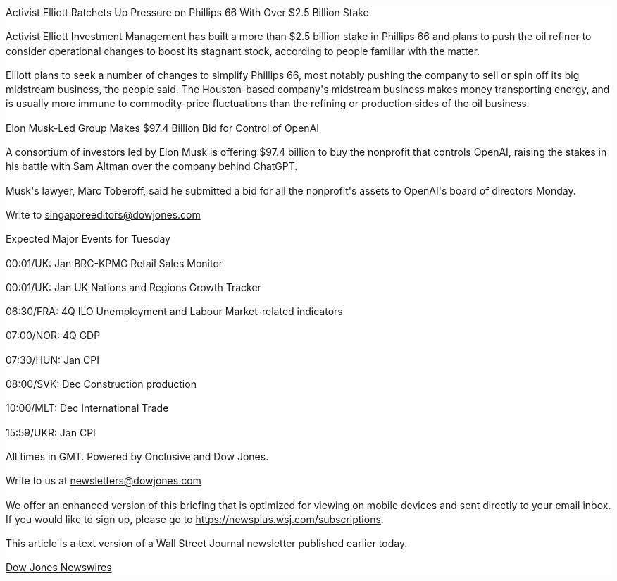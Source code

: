 Activist Elliott Ratchets Up Pressure on Phillips 66 With Over $2.5 Billion Stake

Activist Elliott Investment Management has built a more than $2.5 billion stake in Phillips 66 and plans to push the oil refiner to consider operational changes to boost its stagnant stock, according to people familiar with the matter.

Elliott plans to seek a number of changes to simplify Phillips 66, most notably pushing the company to sell or spin off its big midstream business, the people said. The Houston-based company's midstream business makes money transporting energy, and is usually more immune to commodity-price fluctuations than the refining or production sides of the oil business.

Elon Musk-Led Group Makes $97.4 Billion Bid for Control of OpenAI

A consortium of investors led by Elon Musk is offering $97.4 billion to buy the nonprofit that controls OpenAI, raising the stakes in his battle with Sam Altman over the company behind ChatGPT.

Musk's lawyer, Marc Toberoff, said he submitted a bid for all the nonprofit's assets to OpenAI's board of directors Monday.

Write to singaporeeditors@dowjones.com

Expected Major Events for Tuesday

00:01/UK: Jan BRC-KPMG Retail Sales Monitor

00:01/UK: Jan UK Nations and Regions Growth Tracker

06:30/FRA: 4Q ILO Unemployment and Labour Market-related indicators

07:00/NOR: 4Q GDP

07:30/HUN: Jan CPI

08:00/SVK: Dec Construction production

10:00/MLT: Dec International Trade

15:59/UKR: Jan CPI

All times in GMT. Powered by Onclusive and Dow Jones.

Write to us at newsletters@dowjones.com

We offer an enhanced version of this briefing that is optimized for viewing on mobile devices and sent directly to your email inbox. If you would like to sign up, please go to https://newsplus.wsj.com/subscriptions.

This article is a text version of a Wall Street Journal newsletter published earlier today.

[Dow Jones Newswires](https://www.tradingview.com/news/DJN_DN20250211000004:0/)
